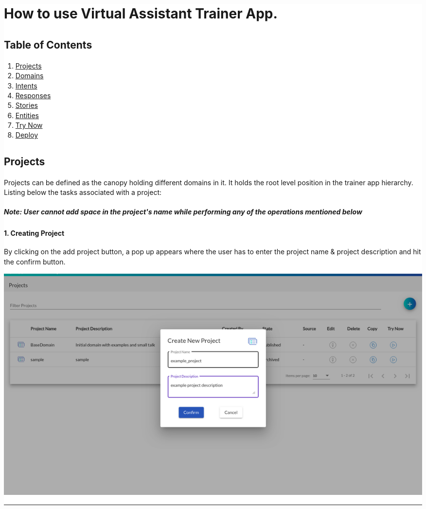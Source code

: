 # How to use Virtual Assistant Trainer App.

## Table of Contents

1. [Projects](#projects)
2. [Domains](#domains)
3. [Intents](#intents)
4. [Responses](#responses)
5. [Stories](#stories)
6. [Entities](#entities)
7. [Try Now](#try-now)
8. [Deploy](#deploy)

## Projects

Projects can be defined as the canopy holding different domains in it. It holds the root level position in the trainer app hierarchy. Listing below the tasks associated with a project:

##### Note: User cannot add space in the project's name while performing any of the operations mentioned below

#### 1. Creating Project

By clicking on the add project button, a pop up appears where the user has to enter the project name & project description and hit the confirm button.

<div align="center" >
  <img src="../assets/create_project_1.png">
</div>
<hr />
<div align="center" >